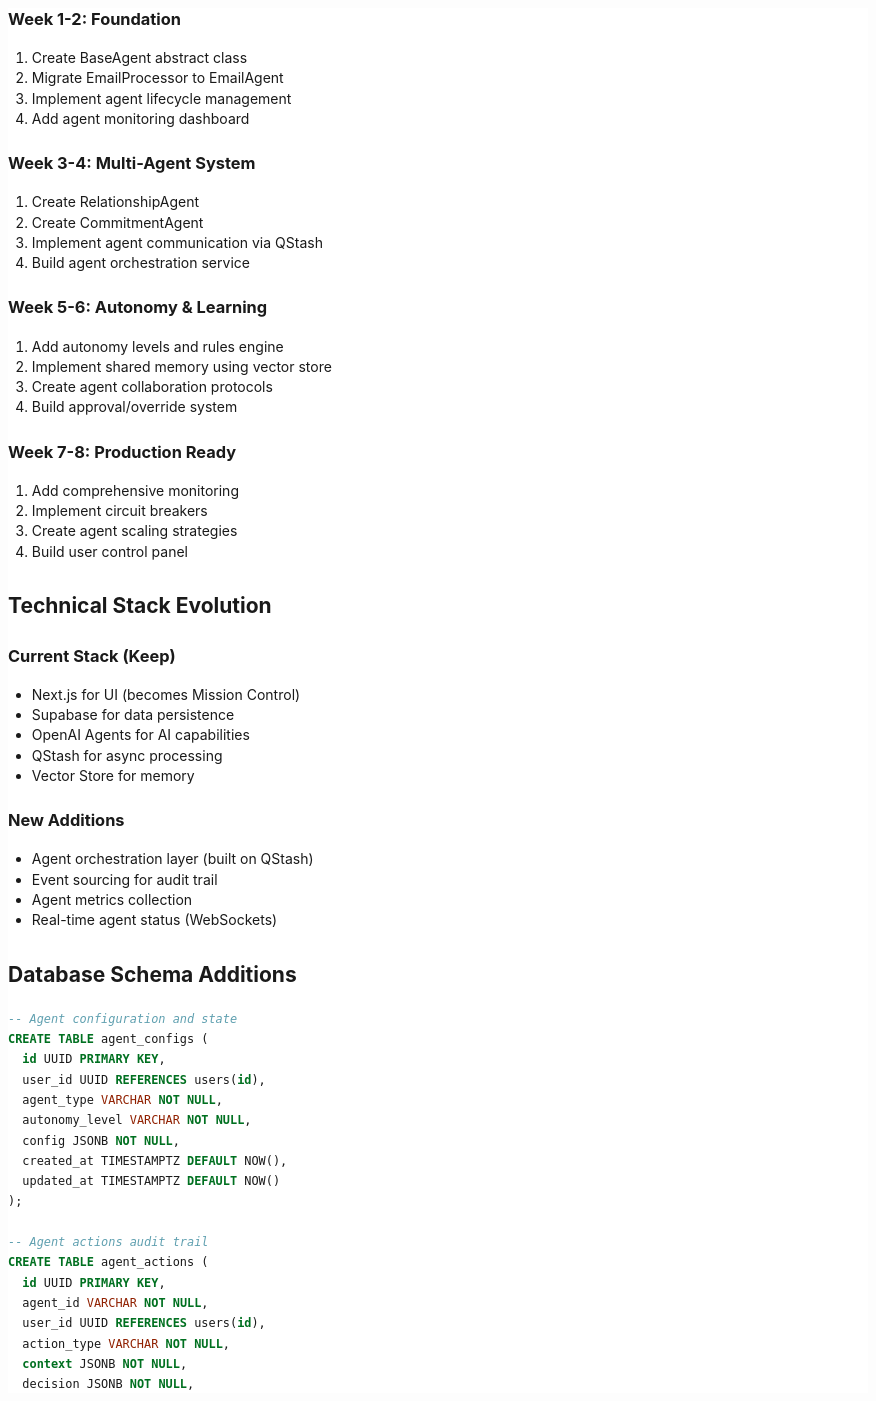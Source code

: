 ### Week 1-2: Foundation
1. Create BaseAgent abstract class
2. Migrate EmailProcessor to EmailAgent
3. Implement agent lifecycle management
4. Add agent monitoring dashboard

### Week 3-4: Multi-Agent System
1. Create RelationshipAgent
2. Create CommitmentAgent  
3. Implement agent communication via QStash
4. Build agent orchestration service

### Week 5-6: Autonomy & Learning
1. Add autonomy levels and rules engine
2. Implement shared memory using vector store
3. Create agent collaboration protocols
4. Build approval/override system

### Week 7-8: Production Ready
1. Add comprehensive monitoring
2. Implement circuit breakers
3. Create agent scaling strategies
4. Build user control panel

## Technical Stack Evolution

### Current Stack (Keep)
- Next.js for UI (becomes Mission Control)
- Supabase for data persistence
- OpenAI Agents for AI capabilities
- QStash for async processing
- Vector Store for memory

### New Additions
- Agent orchestration layer (built on QStash)
- Event sourcing for audit trail
- Agent metrics collection
- Real-time agent status (WebSockets)

## Database Schema Additions

```sql
-- Agent configuration and state
CREATE TABLE agent_configs (
  id UUID PRIMARY KEY,
  user_id UUID REFERENCES users(id),
  agent_type VARCHAR NOT NULL,
  autonomy_level VARCHAR NOT NULL,
  config JSONB NOT NULL,
  created_at TIMESTAMPTZ DEFAULT NOW(),
  updated_at TIMESTAMPTZ DEFAULT NOW()
);

-- Agent actions audit trail
CREATE TABLE agent_actions (
  id UUID PRIMARY KEY,
  agent_id VARCHAR NOT NULL,
  user_id UUID REFERENCES users(id),
  action_type VARCHAR NOT NULL,
  context JSONB NOT NULL,
  decision JSONB NOT NULL,
```